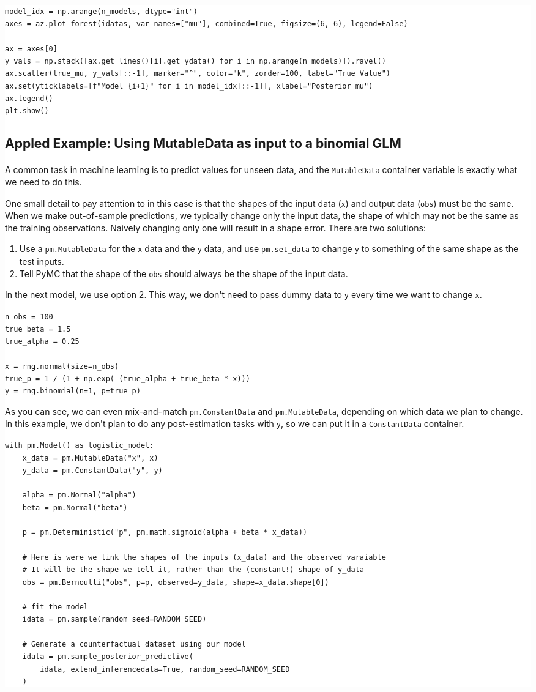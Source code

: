 ```{code-cell} ipython3
model_idx = np.arange(n_models, dtype="int")
axes = az.plot_forest(idatas, var_names=["mu"], combined=True, figsize=(6, 6), legend=False)

ax = axes[0]
y_vals = np.stack([ax.get_lines()[i].get_ydata() for i in np.arange(n_models)]).ravel()
ax.scatter(true_mu, y_vals[::-1], marker="^", color="k", zorder=100, label="True Value")
ax.set(yticklabels=[f"Model {i+1}" for i in model_idx[::-1]], xlabel="Posterior mu")
ax.legend()
plt.show()
```

## Appled Example: Using MutableData as input to a binomial GLM

A common task in machine learning is to predict values for unseen data, and the `MutableData` container variable is exactly what we need to do this. 

One small detail to pay attention to in this case is that the shapes of the input data (`x`) and output data (`obs`) must be the same. When we make out-of-sample predictions, we typically change only the input data, the shape of which may not be the same as the training observations. Naively changing only one will result in a shape error. There are two solutions:

1. Use a `pm.MutableData` for the `x` data and the `y` data, and use `pm.set_data` to change `y` to something of the same shape as the test inputs. 
2. Tell PyMC that the shape of the `obs` should always be the shape of the input data.

In the next model, we use option 2. This way, we don't need to pass dummy data to `y` every time we want to change `x`.

```{code-cell} ipython3
n_obs = 100
true_beta = 1.5
true_alpha = 0.25

x = rng.normal(size=n_obs)
true_p = 1 / (1 + np.exp(-(true_alpha + true_beta * x)))
y = rng.binomial(n=1, p=true_p)
```

As you can see, we can even mix-and-match `pm.ConstantData` and `pm.MutableData`, depending on which data we plan to change. In this example, we don't plan to do any post-estimation tasks with `y`, so we can put it in a `ConstantData` container.

```{code-cell} ipython3
with pm.Model() as logistic_model:
    x_data = pm.MutableData("x", x)
    y_data = pm.ConstantData("y", y)

    alpha = pm.Normal("alpha")
    beta = pm.Normal("beta")

    p = pm.Deterministic("p", pm.math.sigmoid(alpha + beta * x_data))

    # Here is were we link the shapes of the inputs (x_data) and the observed varaiable
    # It will be the shape we tell it, rather than the (constant!) shape of y_data
    obs = pm.Bernoulli("obs", p=p, observed=y_data, shape=x_data.shape[0])

    # fit the model
    idata = pm.sample(random_seed=RANDOM_SEED)

    # Generate a counterfactual dataset using our model
    idata = pm.sample_posterior_predictive(
        idata, extend_inferencedata=True, random_seed=RANDOM_SEED
    )
```
